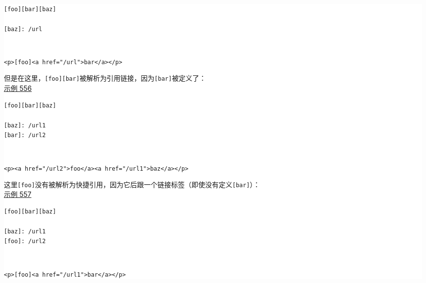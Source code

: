     [foo][bar][baz]
    
    [baz]: /url

   

    <p>[foo]<a href="/url">bar</a></p>

但是在这里，`[foo][bar]`被解析为引用链接，因为`[bar]`被定义了：  
[示例 556](https://github.github.com/gfm/#example-556)  

    [foo][bar][baz]
    
    [baz]: /url1
    [bar]: /url2

   

    <p><a href="/url2">foo</a><a href="/url1">baz</a></p>

这里`[foo]`没有被解析为快捷引用，因为它后跟一个链接标签（即使没有定义`[bar]`）：  
[示例 557](https://github.github.com/gfm/#example-557)  

    [foo][bar][baz]
    
    [baz]: /url1
    [foo]: /url2

   

    <p>[foo]<a href="/url1">bar</a></p>
